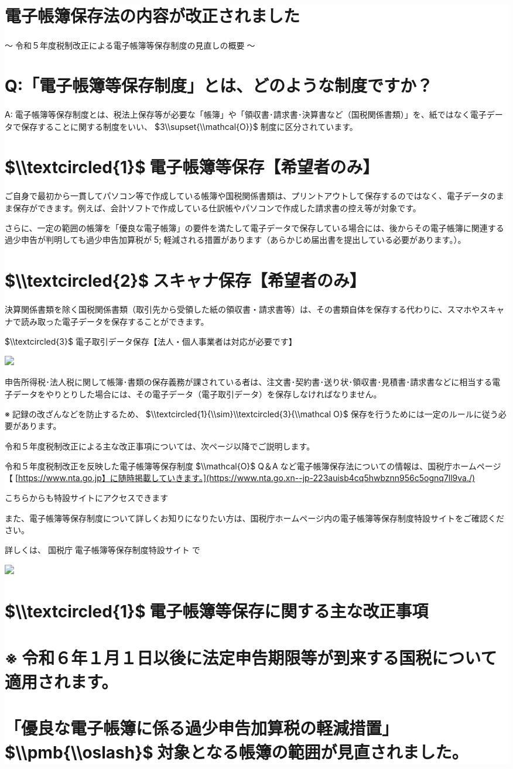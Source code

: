 # 電子帳簿保存法の内容が改正されました

〜 令和５年度税制改正による電子帳簿等保存制度の見直しの概要 〜

# Q:「電子帳簿等保存制度」とは、どのような制度ですか？

A: 電子帳簿等保存制度とは、税法上保存等が必要な「帳簿」や「領収書･請求書･決算書など（国税関係書類）」を、紙ではなく電子データで保存することに関する制度をいい、 $3\\supset{\\mathcal{O}}$ 制度に区分されています。

# $\\textcircled{1}$ 電子帳簿等保存【希望者のみ】

ご自身で最初から一貫してパソコン等で作成している帳簿や国税関係書類は、プリントアウトして保存するのではなく、電子データのまま保存ができます。例えば、会計ソフトで作成している仕訳帳やパソコンで作成した請求書の控え等が対象です。

さらに、一定の範囲の帳簿を「優良な電子帳簿」の要件を満たして電子データで保存している場合には、後からその電子帳簿に関連する過少申告が判明しても過少申告加算税が $5;%$ 軽減される措置があります（あらかじめ届出書を提出している必要があります。）。

# $\\textcircled{2}$ スキャナ保存【希望者のみ】

決算関係書類を除く国税関係書類（取引先から受領した紙の領収書・請求書等）は、その書類自体を保存する代わりに、スマホやスキャナで読み取った電子データを保存することができます。

$\\textcircled{3}$ 電子取引データ保存【法人・個人事業者は対応が必要です】

![](https://www.nta.go.jp/tmp/6aa4ae34-c471-4984-974c-80990f6e72fc/images/7f9a83bbea78c1bdfc227053f0fc12812c038a2086187e9e5e742f9da83ed395.jpg)

申告所得税･法人税に関して帳簿･書類の保存義務が課されている者は、注文書･契約書･送り状･領収書･見積書･請求書などに相当する電子データをやりとりした場合には、その電子データ（電子取引データ）を保存しなければなりません。

※ 記録の改ざんなどを防⽌するため、 $\\textcircled{1}{\\sim}\\textcircled{3}{\\mathcal O}$ 保存を⾏うためには一定のルールに従う必要があります。

令和５年度税制改正による主な改正事項については、次ページ以降でご説明します。

令和５年度税制改正を反映した電子帳簿等保存制度 $\\mathcal{O}$ Q＆A など電子帳簿保存法についての情報は、国税庁ホームページ【 [https://www.nta.go.jp】に随時掲載していきます。](https://www.nta.go.xn--jp-223auisb4cq5hwbznn956c5ognq7ll9va./)

こちらからも特設サイトにアクセスできます

また、電子帳簿等保存制度について詳しくお知りになりたい方は、国税庁ホームページ内の電子帳簿等保存制度特設サイトをご確認ください。

詳しくは、 国税庁 電子帳簿等保存制度特設サイト で

![](https://www.nta.go.jp/tmp/6aa4ae34-c471-4984-974c-80990f6e72fc/images/f98bb41eab8d32a200cb6e61b2f5c17ea35427a562e9d9a53e38a0f673bab36d.jpg)

# $\\textcircled{1}$ 電子帳簿等保存に関する主な改正事項

# ※ 令和６年１月１日以後に法定申告期限等が到来する国税について適用されます。

# 「優良な電子帳簿に係る過少申告加算税の軽減措置」 $\\pmb{\\oslash}$ 対象となる帳簿の範囲が見直されました。
